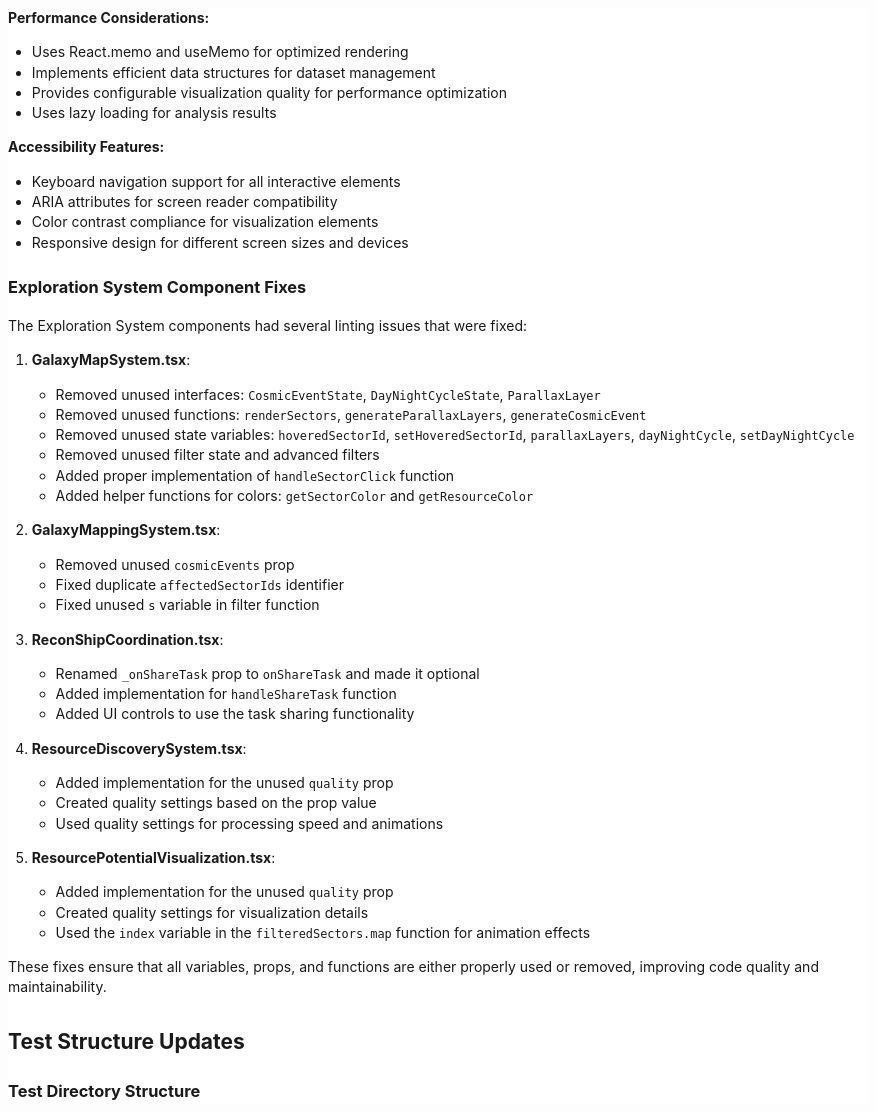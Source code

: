 **Performance Considerations:**

- Uses React.memo and useMemo for optimized rendering
- Implements efficient data structures for dataset management
- Provides configurable visualization quality for performance optimization
- Uses lazy loading for analysis results

**Accessibility Features:**

- Keyboard navigation support for all interactive elements
- ARIA attributes for screen reader compatibility
- Color contrast compliance for visualization elements
- Responsive design for different screen sizes and devices

### Exploration System Component Fixes

The Exploration System components had several linting issues that were fixed:

1. **GalaxyMapSystem.tsx**:

   - Removed unused interfaces: `CosmicEventState`, `DayNightCycleState`, `ParallaxLayer`
   - Removed unused functions: `renderSectors`, `generateParallaxLayers`, `generateCosmicEvent`
   - Removed unused state variables: `hoveredSectorId`, `setHoveredSectorId`, `parallaxLayers`, `dayNightCycle`, `setDayNightCycle`
   - Removed unused filter state and advanced filters
   - Added proper implementation of `handleSectorClick` function
   - Added helper functions for colors: `getSectorColor` and `getResourceColor`

2. **GalaxyMappingSystem.tsx**:

   - Removed unused `cosmicEvents` prop
   - Fixed duplicate `affectedSectorIds` identifier
   - Fixed unused `s` variable in filter function

3. **ReconShipCoordination.tsx**:

   - Renamed `_onShareTask` prop to `onShareTask` and made it optional
   - Added implementation for `handleShareTask` function
   - Added UI controls to use the task sharing functionality

4. **ResourceDiscoverySystem.tsx**:

   - Added implementation for the unused `quality` prop
   - Created quality settings based on the prop value
   - Used quality settings for processing speed and animations

5. **ResourcePotentialVisualization.tsx**:
   - Added implementation for the unused `quality` prop
   - Created quality settings for visualization details
   - Used the `index` variable in the `filteredSectors.map` function for animation effects

These fixes ensure that all variables, props, and functions are either properly used or removed, improving code quality and maintainability.

## Test Structure Updates

### Test Directory Structure
